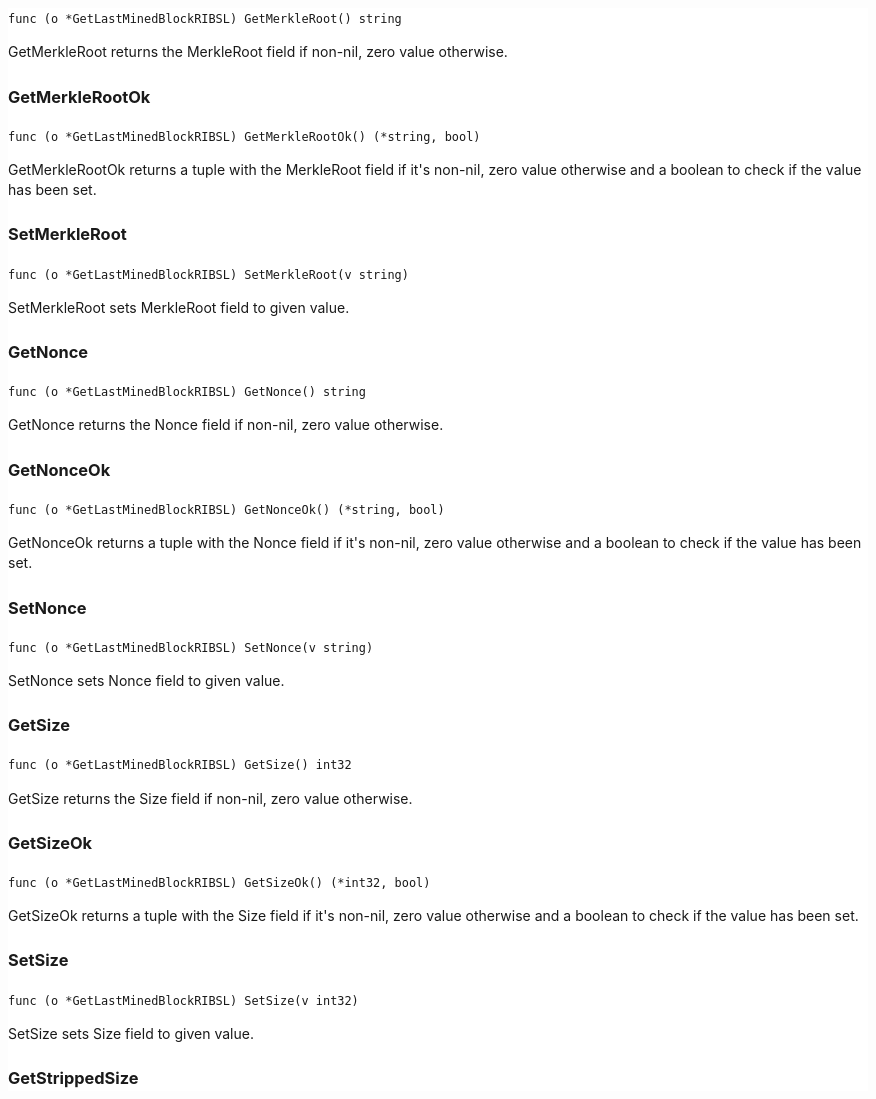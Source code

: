 `func (o *GetLastMinedBlockRIBSL) GetMerkleRoot() string`

GetMerkleRoot returns the MerkleRoot field if non-nil, zero value otherwise.

### GetMerkleRootOk

`func (o *GetLastMinedBlockRIBSL) GetMerkleRootOk() (*string, bool)`

GetMerkleRootOk returns a tuple with the MerkleRoot field if it's non-nil, zero value otherwise
and a boolean to check if the value has been set.

### SetMerkleRoot

`func (o *GetLastMinedBlockRIBSL) SetMerkleRoot(v string)`

SetMerkleRoot sets MerkleRoot field to given value.


### GetNonce

`func (o *GetLastMinedBlockRIBSL) GetNonce() string`

GetNonce returns the Nonce field if non-nil, zero value otherwise.

### GetNonceOk

`func (o *GetLastMinedBlockRIBSL) GetNonceOk() (*string, bool)`

GetNonceOk returns a tuple with the Nonce field if it's non-nil, zero value otherwise
and a boolean to check if the value has been set.

### SetNonce

`func (o *GetLastMinedBlockRIBSL) SetNonce(v string)`

SetNonce sets Nonce field to given value.


### GetSize

`func (o *GetLastMinedBlockRIBSL) GetSize() int32`

GetSize returns the Size field if non-nil, zero value otherwise.

### GetSizeOk

`func (o *GetLastMinedBlockRIBSL) GetSizeOk() (*int32, bool)`

GetSizeOk returns a tuple with the Size field if it's non-nil, zero value otherwise
and a boolean to check if the value has been set.

### SetSize

`func (o *GetLastMinedBlockRIBSL) SetSize(v int32)`

SetSize sets Size field to given value.


### GetStrippedSize
